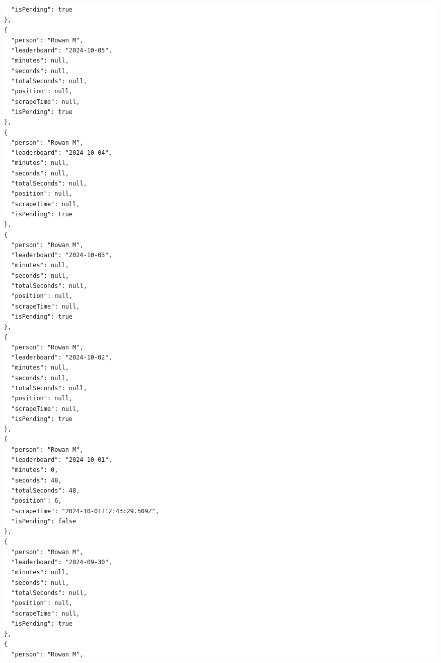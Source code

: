       "isPending": true
    },
    {
      "person": "Rowan M",
      "leaderboard": "2024-10-05",
      "minutes": null,
      "seconds": null,
      "totalSeconds": null,
      "position": null,
      "scrapeTime": null,
      "isPending": true
    },
    {
      "person": "Rowan M",
      "leaderboard": "2024-10-04",
      "minutes": null,
      "seconds": null,
      "totalSeconds": null,
      "position": null,
      "scrapeTime": null,
      "isPending": true
    },
    {
      "person": "Rowan M",
      "leaderboard": "2024-10-03",
      "minutes": null,
      "seconds": null,
      "totalSeconds": null,
      "position": null,
      "scrapeTime": null,
      "isPending": true
    },
    {
      "person": "Rowan M",
      "leaderboard": "2024-10-02",
      "minutes": null,
      "seconds": null,
      "totalSeconds": null,
      "position": null,
      "scrapeTime": null,
      "isPending": true
    },
    {
      "person": "Rowan M",
      "leaderboard": "2024-10-01",
      "minutes": 0,
      "seconds": 48,
      "totalSeconds": 48,
      "position": 6,
      "scrapeTime": "2024-10-01T12:43:29.509Z",
      "isPending": false
    },
    {
      "person": "Rowan M",
      "leaderboard": "2024-09-30",
      "minutes": null,
      "seconds": null,
      "totalSeconds": null,
      "position": null,
      "scrapeTime": null,
      "isPending": true
    },
    {
      "person": "Rowan M",